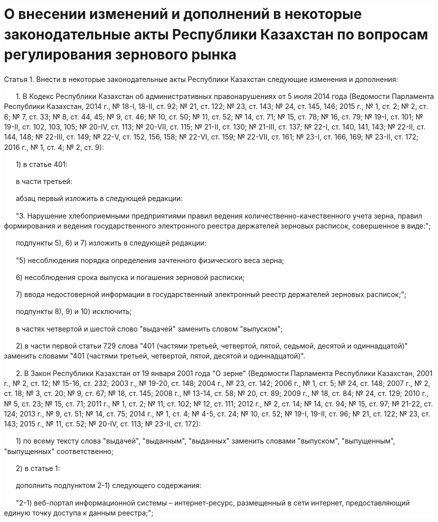 # О внесении изменений и дополнений в некоторые законодательные акты Республики Казахстан по вопросам регулирования зернового рынка

Статья 1. Внести в некоторые законодательные акты Республики Казахстан следующие изменения и дополнения:

      1. В Кодекс Республики Казахстан об административных правонарушениях от 5 июля 2014 года (Ведомости Парламента Республики Казахстан, 2014 г., № 18-I, 18-II, ст. 92; № 21, ст. 122; № 23, ст. 143; № 24, ст. 145, 146; 2015 г., № 1, ст. 2; № 2, ст. 6; № 7, ст. 33; № 8, ст. 44, 45; № 9, ст. 46; № 10, ст. 50; № 11, ст. 52; № 14, ст. 71; № 15, ст. 78; № 16, ст. 79; № 19-I, ст. 101; № 19-II, ст. 102, 103, 105; № 20-IV, ст. 113; № 20-VII, ст. 115; № 21-II, ст. 130; № 21-III, ст. 137; № 22-I, ст. 140, 141, 143; № 22-II, ст. 144, 148; № 22-III, ст. 149; № 22-V, ст. 152, 156, 158; № 22-VI, ст. 159; № 22-VII, ст. 161; № 23-I, ст. 166, 169; № 23-II, ст. 172; 2016 г., № 1, ст. 4; № 2, ст. 9):

      1) в статье 401:

      в части третьей:

      абзац первый изложить в следующей редакции:

      "3. Нарушение хлебоприемными предприятиями правил ведения количественно-качественного учета зерна, правил формирования и ведения государственного электронного реестра держателей зерновых расписок, совершенное в виде:";

      подпункты 5), 6) и 7) изложить в следующей редакции:

      "5) несоблюдения порядка определения зачтенного физического веса зерна;

      6) несоблюдения срока выпуска и погашения зерновой расписки;

      7) ввода недостоверной информации в государственный электронный реестр держателей зерновых расписок;";

      подпункты 8), 9) и 10) исключить;

      в частях четвертой и шестой слово "выдачей" заменить словом "выпуском";

      2) в части первой статьи 729 слова "401 (частями третьей, четвертой, пятой, седьмой, десятой и одиннадцатой)" заменить словами "401 (частями третьей, четвертой, пятой, десятой и одиннадцатой)".

      2. В Закон Республики Казахстан от 19 января 2001 года "О зерне" (Ведомости Парламента Республики Казахстан, 2001 г., № 2, ст. 12; № 15-16, ст. 232; 2003 г., № 19-20, ст. 148; 2004 г., № 23, ст. 142; 2006 г., № 1, ст. 5; № 24, ст. 148; 2007 г., № 2, ст. 18; № 3, ст. 20; № 9, ст. 67; № 18, ст. 145; 2008 г., № 13-14, ст. 58; № 20, ст. 89; 2009 г., № 18, ст. 84; № 24, ст. 129; 2010 г., № 5, ст. 23; № 15, ст. 71; 2011 г., № 1, ст. 2; № 11, ст. 102; № 12, ст. 111; 2012 г., № 2, ст. 14; № 14, ст. 94; № 15, ст. 97; № 21-22, ст. 124; 2013 г., № 9, ст. 51; № 14, ст. 75; 2014 г., № 1, ст. 4; № 4-5, ст. 24; № 10, ст. 52; № 19-I, 19-II, ст. 96; № 21, ст. 122; № 23, ст. 143; 2015 г., № 11, ст. 52; № 20-IV, ст. 113; № 23-II, ст. 172):

      1) по всему тексту слова "выдачей", "выданным", "выданных" заменить словами "выпуском", "выпущенным", "выпущенных" соответственно;

      2) в статье 1:

      дополнить подпунктом 2-1) следующего содержания:

      "2-1) веб-портал информационной системы – интернет-ресурс, размещенный в сети интернет, предоставляющий единую точку доступа к данным реестра;";
